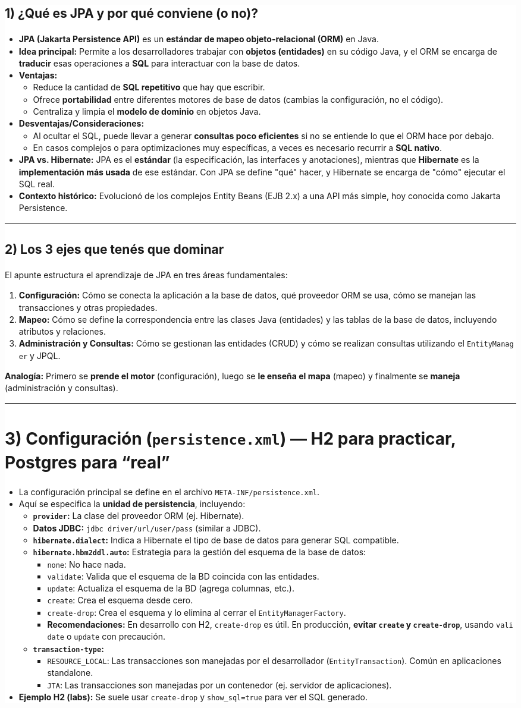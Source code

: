 
## 1) ¿Qué es JPA y por qué conviene (o no)?

*   **JPA (Jakarta Persistence API)** es un **estándar de mapeo objeto-relacional (ORM)** en Java.
*   **Idea principal:** Permite a los desarrolladores trabajar con **objetos (entidades)** en su código Java, y el ORM se encarga de **traducir** esas operaciones a **SQL** para interactuar con la base de datos.
*   **Ventajas:**
    *   Reduce la cantidad de **SQL repetitivo** que hay que escribir.
    *   Ofrece **portabilidad** entre diferentes motores de base de datos (cambias la configuración, no el código).
    *   Centraliza y limpia el **modelo de dominio** en objetos Java.
*   **Desventajas/Consideraciones:**
    *   Al ocultar el SQL, puede llevar a generar **consultas poco eficientes** si no se entiende lo que el ORM hace por debajo.
    *   En casos complejos o para optimizaciones muy específicas, a veces es necesario recurrir a **SQL nativo**.
*   **JPA vs. Hibernate:** JPA es el **estándar** (la especificación, las interfaces y anotaciones), mientras que **Hibernate** es la **implementación más usada** de ese estándar. Con JPA se define "qué" hacer, y Hibernate se encarga de "cómo" ejecutar el SQL real.
*   **Contexto histórico:** Evolucionó de los complejos Entity Beans (EJB 2.x) a una API más simple, hoy conocida como Jakarta Persistence.

---

## 2) Los 3 ejes que tenés que dominar

El apunte estructura el aprendizaje de JPA en tres áreas fundamentales:

1.  **Configuración:** Cómo se conecta la aplicación a la base de datos, qué proveedor ORM se usa, cómo se manejan las transacciones y otras propiedades.
2.  **Mapeo:** Cómo se define la correspondencia entre las clases Java (entidades) y las tablas de la base de datos, incluyendo atributos y relaciones.
3.  **Administración y Consultas:** Cómo se gestionan las entidades (CRUD) y cómo se realizan consultas utilizando el `EntityManager` y JPQL.

**Analogía:** Primero se **prende el motor** (configuración), luego se **le enseña el mapa** (mapeo) y finalmente se **maneja** (administración y consultas).


---

# 3) Configuración (`persistence.xml`) — H2 para practicar, Postgres para “real”

*   La configuración principal se define en el archivo `META-INF/persistence.xml`.
*   Aquí se especifica la **unidad de persistencia**, incluyendo:
    *   **`provider`:** La clase del proveedor ORM (ej. Hibernate).
    *   **Datos JDBC:** `jdbc driver/url/user/pass` (similar a JDBC).
    *   **`hibernate.dialect`:** Indica a Hibernate el tipo de base de datos para generar SQL compatible.
    *   **`hibernate.hbm2ddl.auto`:** Estrategia para la gestión del esquema de la base de datos:
        *   `none`: No hace nada.
        *   `validate`: Valida que el esquema de la BD coincida con las entidades.
        *   `update`: Actualiza el esquema de la BD (agrega columnas, etc.).
        *   `create`: Crea el esquema desde cero.
        *   `create-drop`: Crea el esquema y lo elimina al cerrar el `EntityManagerFactory`.
        *   **Recomendaciones:** En desarrollo con H2, `create-drop` es útil. En producción, **evitar `create` y `create-drop`**, usando `validate` o `update` con precaución.
    *   **`transaction-type`:**
        *   `RESOURCE_LOCAL`: Las transacciones son manejadas por el desarrollador (`EntityTransaction`). Común en aplicaciones standalone.
        *   `JTA`: Las transacciones son manejadas por un contenedor (ej. servidor de aplicaciones).
*   **Ejemplo H2 (labs):** Se suele usar `create-drop` y `show_sql=true` para ver el SQL generado.